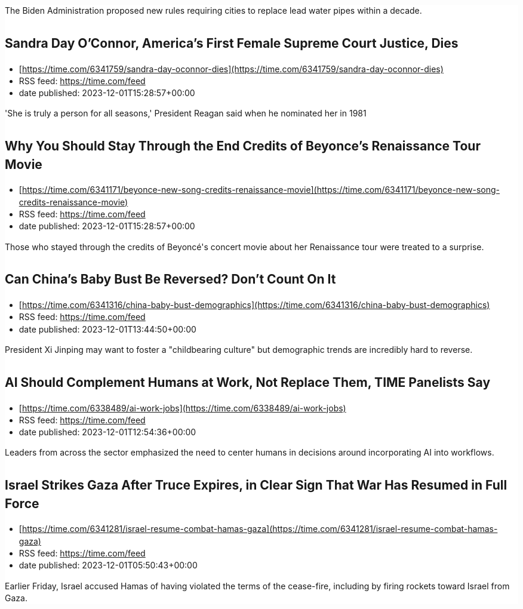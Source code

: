 The Biden Administration proposed new rules requiring cities to replace lead water pipes within a decade.

## Sandra Day O’Connor, America’s First Female Supreme Court Justice, Dies
 - [https://time.com/6341759/sandra-day-oconnor-dies](https://time.com/6341759/sandra-day-oconnor-dies)
 - RSS feed: https://time.com/feed
 - date published: 2023-12-01T15:28:57+00:00

'She is truly a person for all seasons,' President Reagan said when he nominated her in 1981

## Why You Should Stay Through the End Credits of Beyonce’s Renaissance Tour Movie
 - [https://time.com/6341171/beyonce-new-song-credits-renaissance-movie](https://time.com/6341171/beyonce-new-song-credits-renaissance-movie)
 - RSS feed: https://time.com/feed
 - date published: 2023-12-01T15:28:57+00:00

Those who stayed through the credits of Beyoncé's concert movie about her Renaissance tour were treated to a surprise.

## Can China’s Baby Bust Be Reversed? Don’t Count On It
 - [https://time.com/6341316/china-baby-bust-demographics](https://time.com/6341316/china-baby-bust-demographics)
 - RSS feed: https://time.com/feed
 - date published: 2023-12-01T13:44:50+00:00

President Xi Jinping may want to foster a "childbearing culture" but demographic trends are incredibly hard to reverse.

## AI Should Complement Humans at Work, Not Replace Them, TIME Panelists Say
 - [https://time.com/6338489/ai-work-jobs](https://time.com/6338489/ai-work-jobs)
 - RSS feed: https://time.com/feed
 - date published: 2023-12-01T12:54:36+00:00

Leaders from across the sector emphasized the need to center humans in decisions around incorporating AI into workflows.

## Israel Strikes Gaza After Truce Expires, in Clear Sign That War Has Resumed in Full Force
 - [https://time.com/6341281/israel-resume-combat-hamas-gaza](https://time.com/6341281/israel-resume-combat-hamas-gaza)
 - RSS feed: https://time.com/feed
 - date published: 2023-12-01T05:50:43+00:00

Earlier Friday, Israel accused Hamas of having violated the terms of the cease-fire, including by firing rockets toward Israel from Gaza.
